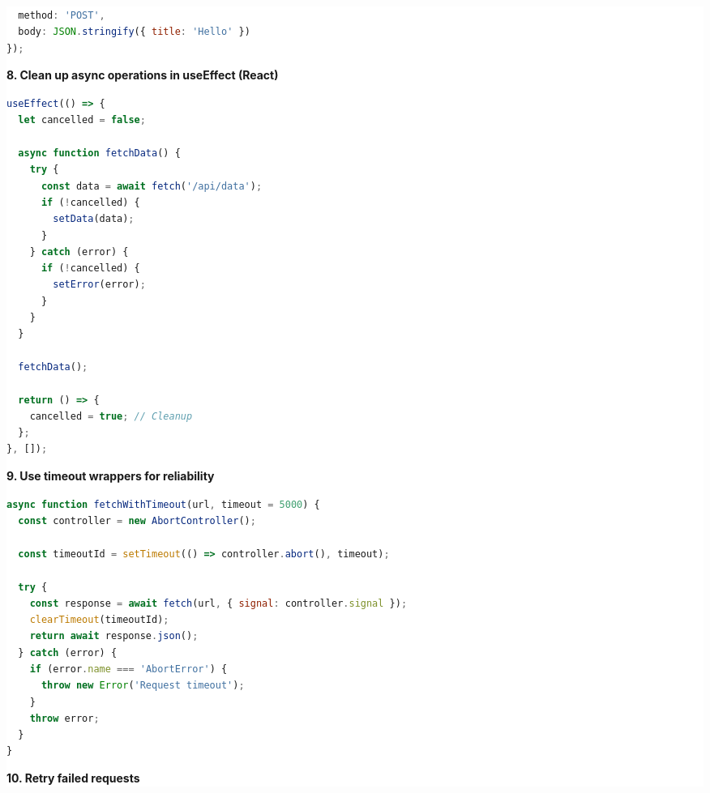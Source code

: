 ```javascript
  method: 'POST',
  body: JSON.stringify({ title: 'Hello' })
});
```

**8. Clean up async operations in useEffect (React)**

```javascript
useEffect(() => {
  let cancelled = false;
  
  async function fetchData() {
    try {
      const data = await fetch('/api/data');
      if (!cancelled) {
        setData(data);
      }
    } catch (error) {
      if (!cancelled) {
        setError(error);
      }
    }
  }
  
  fetchData();
  
  return () => {
    cancelled = true; // Cleanup
  };
}, []);
```

**9. Use timeout wrappers for reliability**

```javascript
async function fetchWithTimeout(url, timeout = 5000) {
  const controller = new AbortController();
  
  const timeoutId = setTimeout(() => controller.abort(), timeout);
  
  try {
    const response = await fetch(url, { signal: controller.signal });
    clearTimeout(timeoutId);
    return await response.json();
  } catch (error) {
    if (error.name === 'AbortError') {
      throw new Error('Request timeout');
    }
    throw error;
  }
}
```

**10. Retry failed requests**
